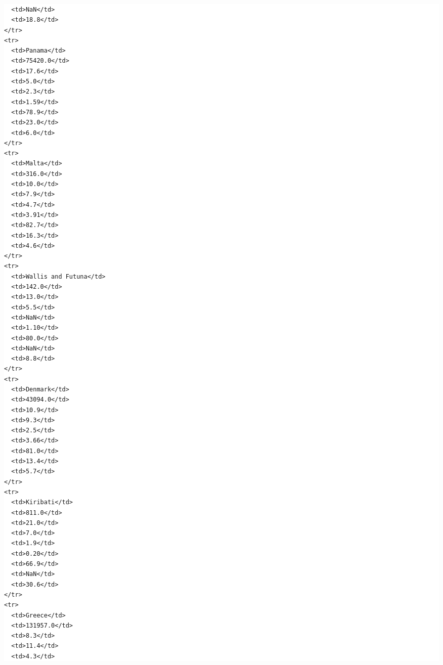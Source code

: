       <td>NaN</td>
      <td>18.8</td>
    </tr>
    <tr>
      <td>Panama</td>
      <td>75420.0</td>
      <td>17.6</td>
      <td>5.0</td>
      <td>2.3</td>
      <td>1.59</td>
      <td>78.9</td>
      <td>23.0</td>
      <td>6.0</td>
    </tr>
    <tr>
      <td>Malta</td>
      <td>316.0</td>
      <td>10.0</td>
      <td>7.9</td>
      <td>4.7</td>
      <td>3.91</td>
      <td>82.7</td>
      <td>16.3</td>
      <td>4.6</td>
    </tr>
    <tr>
      <td>Wallis and Futuna</td>
      <td>142.0</td>
      <td>13.0</td>
      <td>5.5</td>
      <td>NaN</td>
      <td>1.10</td>
      <td>80.0</td>
      <td>NaN</td>
      <td>8.8</td>
    </tr>
    <tr>
      <td>Denmark</td>
      <td>43094.0</td>
      <td>10.9</td>
      <td>9.3</td>
      <td>2.5</td>
      <td>3.66</td>
      <td>81.0</td>
      <td>13.4</td>
      <td>5.7</td>
    </tr>
    <tr>
      <td>Kiribati</td>
      <td>811.0</td>
      <td>21.0</td>
      <td>7.0</td>
      <td>1.9</td>
      <td>0.20</td>
      <td>66.9</td>
      <td>NaN</td>
      <td>30.6</td>
    </tr>
    <tr>
      <td>Greece</td>
      <td>131957.0</td>
      <td>8.3</td>
      <td>11.4</td>
      <td>4.3</td>
